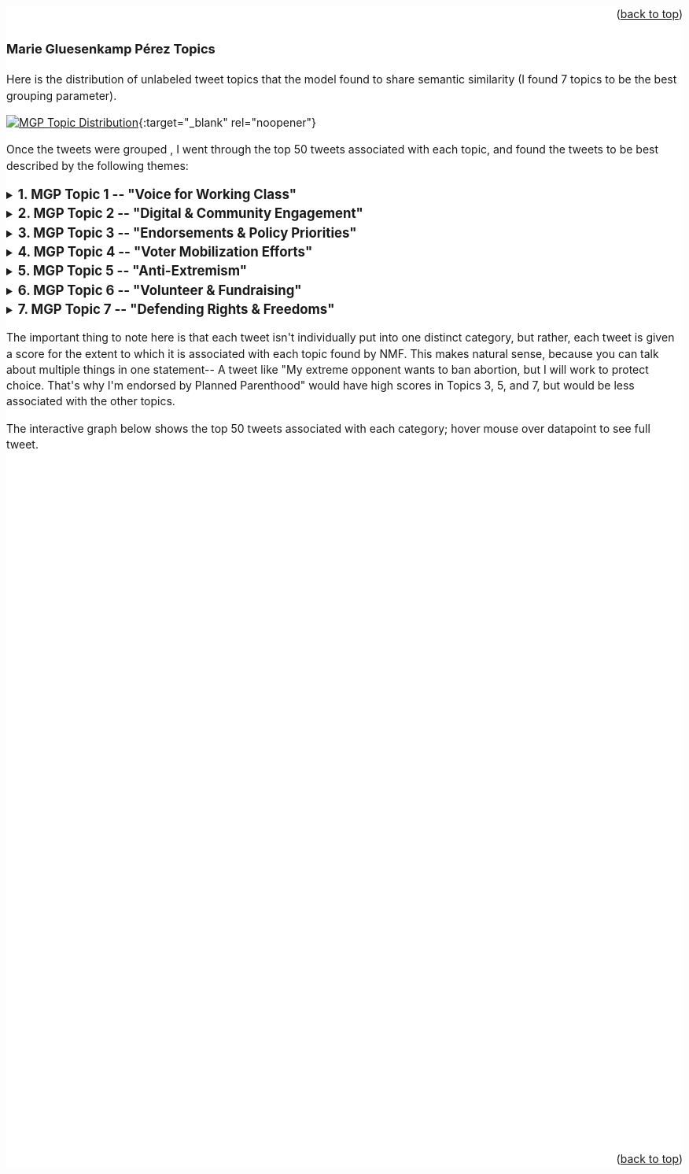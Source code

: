 <p align="right">(<a href="#readme-top">back to top</a>)</p>

### Marie Gluesenkamp Pérez Topics

Here is the distribution of unlabeled tweet topics that the model found to share semantic similarity (I found 7 topics to be the best grouping parameter).

[![MGP Topic Distribution](images/mgp_topic_distribution.png)](images/mgp_topic_distribution.png){:target="_blank" rel="noopener"}

Once the tweets were grouped , I went through the top 50 tweets associated with each topic, and found the tweets to be best described by the following themes: 

<details markdown="1"><summary markdown="span"><b><big>
1. MGP Topic 1 -- "Voice for Working Class"</big></b></summary></details>


<details markdown="1"><summary markdown="span"><b><big>
2. MGP Topic 2 -- "Digital & Community Engagement"</big></b></summary></details>

<details markdown="1"><summary markdown="span"><b><big>
3. MGP Topic 3 -- "Endorsements & Policy Priorities"</big></b></summary></details>

<details markdown="1"><summary markdown="span"><b><big>
4. MGP Topic 4 -- "Voter Mobilization Efforts"</big></b></summary></details>

<details markdown="1"><summary markdown="span"><b><big>
5. MGP Topic 5 -- "Anti-Extremism"</big></b></summary></details>


<details markdown="1"><summary markdown="span"><b><big>
6. MGP Topic 6 -- "Volunteer & Fundraising"</big></b></summary></details>

<details markdown="1"><summary markdown="span"><b><big>
7. MGP Topic 7 -- "Defending Rights & Freedoms"</big></b></summary></details>

The important thing to note here is that each tweet isn't individually put into one distinct category, but rather, each tweet is given a score for the extent to which it is associated with each topic found by NMF. This makes natural sense, because you can talk about multiple things in one statement-- A tweet like "My extreme opponent wants to ban abortion, but I will work to protect choice. That's why I'm endorsed by Planned Parenthood" would have high scores in Topics 3, 5, and 7, but would be less associated with the other topics. 

The interactive graph below shows the top 50 tweets associated with each category; hover mouse over datapoint to see full tweet.


<div style="position: relative; width: 100%; padding-bottom: 100%; height: 0; overflow: hidden;">
  <iframe
    src="bokeh/mgp_topic_scatter1.html"
    style="position: absolute; top: 0; left: 0; width: 100%; height: 100%; border: 0;"
    allowfullscreen
  ></iframe>
</div>



<p align="right">(<a href="#readme-top">back to top</a>)</p>

